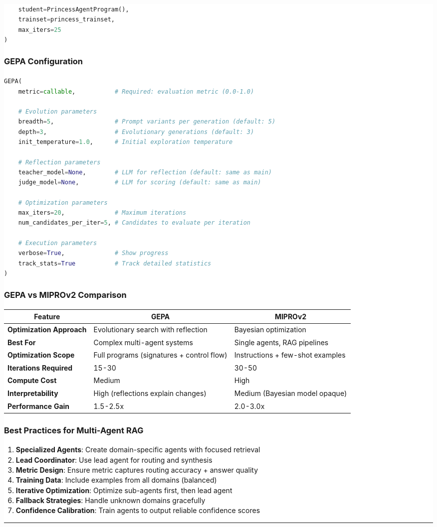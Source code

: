 ```python
    student=PrincessAgentProgram(),
    trainset=princess_trainset,
    max_iters=25
)
```

### GEPA Configuration

```python
GEPA(
    metric=callable,           # Required: evaluation metric (0.0-1.0)

    # Evolution parameters
    breadth=5,                 # Prompt variants per generation (default: 5)
    depth=3,                   # Evolutionary generations (default: 3)
    init_temperature=1.0,      # Initial exploration temperature

    # Reflection parameters
    teacher_model=None,        # LLM for reflection (default: same as main)
    judge_model=None,          # LLM for scoring (default: same as main)

    # Optimization parameters
    max_iters=20,              # Maximum iterations
    num_candidates_per_iter=5, # Candidates to evaluate per iteration

    # Execution parameters
    verbose=True,              # Show progress
    track_stats=True           # Track detailed statistics
)
```

### GEPA vs MIPROv2 Comparison

| Feature | GEPA | MIPROv2 |
|---------|------|---------|
| **Optimization Approach** | Evolutionary search with reflection | Bayesian optimization |
| **Best For** | Complex multi-agent systems | Single agents, RAG pipelines |
| **Optimization Scope** | Full programs (signatures + control flow) | Instructions + few-shot examples |
| **Iterations Required** | 15-30 | 30-50 |
| **Compute Cost** | Medium | High |
| **Interpretability** | High (reflections explain changes) | Medium (Bayesian model opaque) |
| **Performance Gain** | 1.5-2.5x | 2.0-3.0x |

### Best Practices for Multi-Agent RAG

1. **Specialized Agents**: Create domain-specific agents with focused retrieval
2. **Lead Coordinator**: Use lead agent for routing and synthesis
3. **Metric Design**: Ensure metric captures routing accuracy + answer quality
4. **Training Data**: Include examples from all domains (balanced)
5. **Iterative Optimization**: Optimize sub-agents first, then lead agent
6. **Fallback Strategies**: Handle unknown domains gracefully
7. **Confidence Calibration**: Train agents to output reliable confidence scores

---